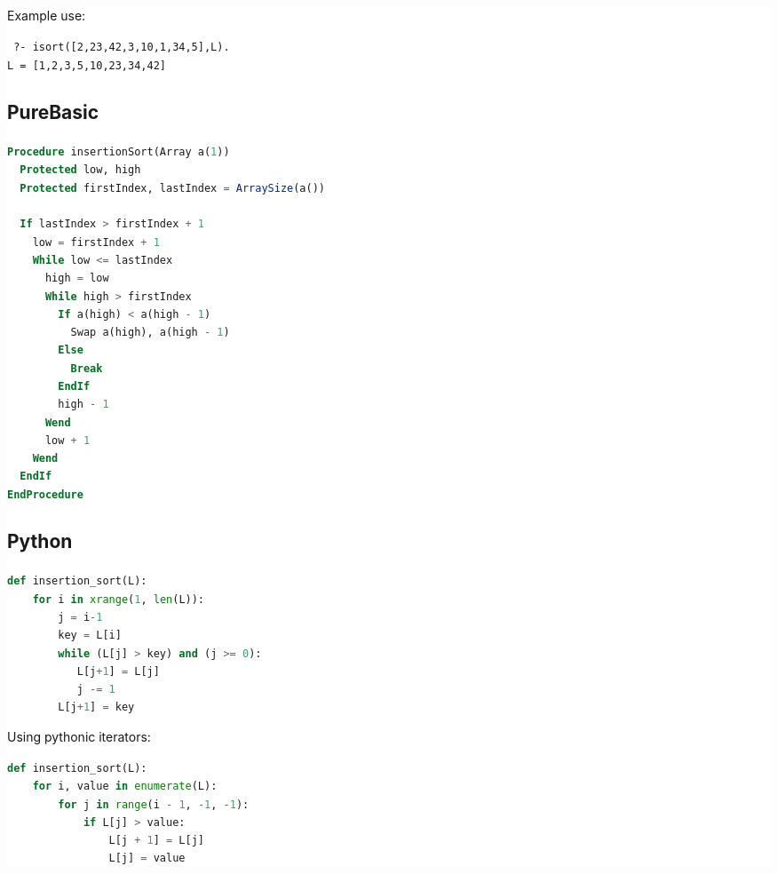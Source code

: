 Example use:

```txt
 ?- isort([2,23,42,3,10,1,34,5],L).
L = [1,2,3,5,10,23,34,42] 

```



## PureBasic


```PureBasic
Procedure insertionSort(Array a(1))
  Protected low, high
  Protected firstIndex, lastIndex = ArraySize(a())
  
  If lastIndex > firstIndex + 1
    low = firstIndex + 1
    While low <= lastIndex
      high = low
      While high > firstIndex
        If a(high) < a(high - 1)
          Swap a(high), a(high - 1)
        Else
          Break
        EndIf
        high - 1
      Wend
      low + 1
    Wend
  EndIf
EndProcedure
```



## Python


```python
def insertion_sort(L):
    for i in xrange(1, len(L)):
        j = i-1 
        key = L[i]
        while (L[j] > key) and (j >= 0):
           L[j+1] = L[j]
           j -= 1
        L[j+1] = key
```


Using pythonic iterators:


```python
def insertion_sort(L):
    for i, value in enumerate(L):
        for j in range(i - 1, -1, -1):
            if L[j] > value:
                L[j + 1] = L[j]
                L[j] = value
```
